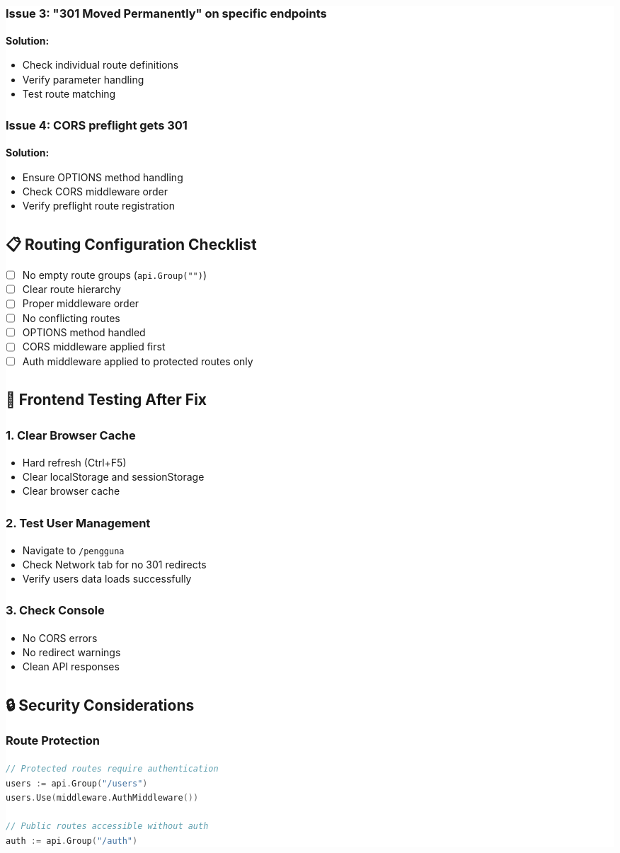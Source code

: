 ### **Issue 3: "301 Moved Permanently" on specific endpoints**
**Solution:**
- Check individual route definitions
- Verify parameter handling
- Test route matching

### **Issue 4: CORS preflight gets 301**
**Solution:**
- Ensure OPTIONS method handling
- Check CORS middleware order
- Verify preflight route registration

## 📋 **Routing Configuration Checklist**

- [ ] No empty route groups (`api.Group("")`)
- [ ] Clear route hierarchy
- [ ] Proper middleware order
- [ ] No conflicting routes
- [ ] OPTIONS method handled
- [ ] CORS middleware applied first
- [ ] Auth middleware applied to protected routes only

## 🚀 **Frontend Testing After Fix**

### **1. Clear Browser Cache**
- Hard refresh (Ctrl+F5)
- Clear localStorage and sessionStorage
- Clear browser cache

### **2. Test User Management**
- Navigate to `/pengguna`
- Check Network tab for no 301 redirects
- Verify users data loads successfully

### **3. Check Console**
- No CORS errors
- No redirect warnings
- Clean API responses

## 🔒 **Security Considerations**

### **Route Protection**
```go
// Protected routes require authentication
users := api.Group("/users")
users.Use(middleware.AuthMiddleware())

// Public routes accessible without auth
auth := api.Group("/auth")
```
